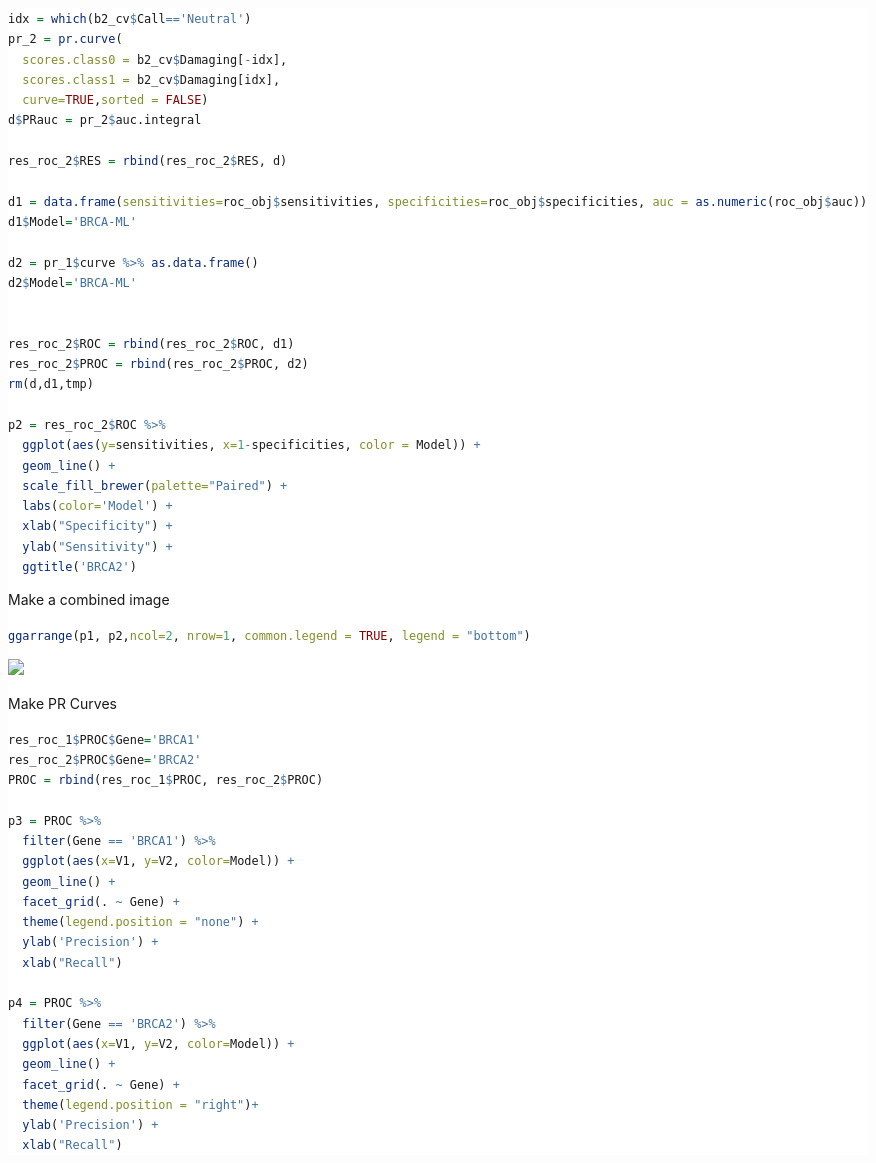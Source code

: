 ```r
idx = which(b2_cv$Call=='Neutral')
pr_2 = pr.curve(
  scores.class0 = b2_cv$Damaging[-idx],
  scores.class1 = b2_cv$Damaging[idx], 
  curve=TRUE,sorted = FALSE) 
d$PRauc = pr_2$auc.integral

res_roc_2$RES = rbind(res_roc_2$RES, d)

d1 = data.frame(sensitivities=roc_obj$sensitivities, specificities=roc_obj$specificities, auc = as.numeric(roc_obj$auc))
d1$Model='BRCA-ML'

d2 = pr_1$curve %>% as.data.frame()
d2$Model='BRCA-ML'


res_roc_2$ROC = rbind(res_roc_2$ROC, d1)
res_roc_2$PROC = rbind(res_roc_2$PROC, d2)
rm(d,d1,tmp)

p2 = res_roc_2$ROC %>%
  ggplot(aes(y=sensitivities, x=1-specificities, color = Model)) +
  geom_line() +
  scale_fill_brewer(palette="Paired") +
  labs(color='Model') +
  xlab("Specificity") +
  ylab("Sensitivity") +
  ggtitle('BRCA2') 
```


Make a combined image

```r
ggarrange(p1, p2,ncol=2, nrow=1, common.legend = TRUE, legend = "bottom")
```

![](BRCA_ML_files/figure-html/combine-p1-p2-1.png)

Make PR Curves

```r
res_roc_1$PROC$Gene='BRCA1'
res_roc_2$PROC$Gene='BRCA2'
PROC = rbind(res_roc_1$PROC, res_roc_2$PROC)

p3 = PROC %>% 
  filter(Gene == 'BRCA1') %>%
  ggplot(aes(x=V1, y=V2, color=Model)) + 
  geom_line() +
  facet_grid(. ~ Gene) +
  theme(legend.position = "none") +
  ylab('Precision') +
  xlab("Recall")

p4 = PROC %>% 
  filter(Gene == 'BRCA2') %>%
  ggplot(aes(x=V1, y=V2, color=Model)) + 
  geom_line() +
  facet_grid(. ~ Gene) +
  theme(legend.position = "right")+
  ylab('Precision') +
  xlab("Recall")
```
